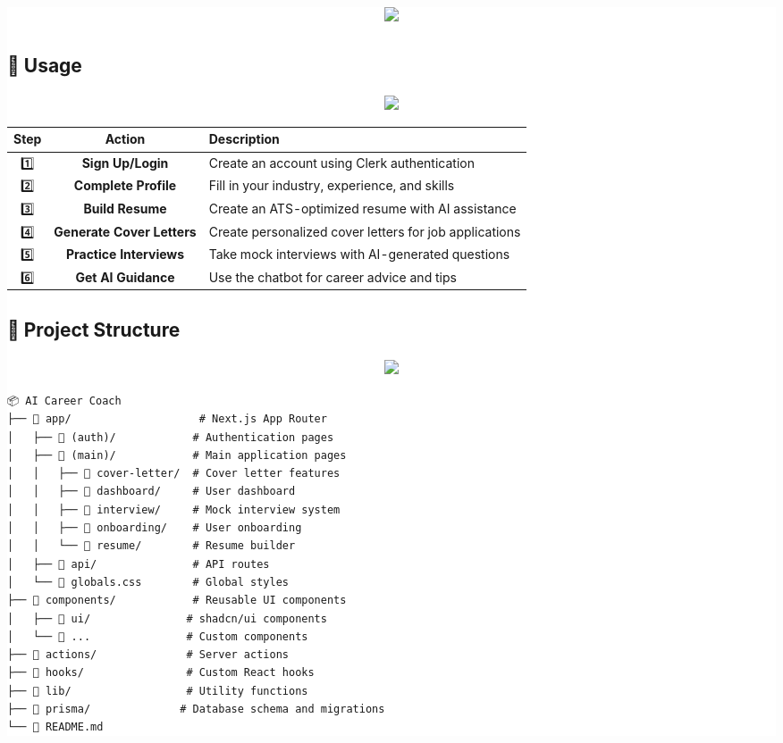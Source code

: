 <div align="center">
  <img src="https://user-images.githubusercontent.com/74038190/212284115-f47cd8ff-2ffb-4b04-b5bf-4d1c14c0247f.gif" width="1000">
</div>

## 🎯 Usage

<div align="center">
  <img src="https://user-images.githubusercontent.com/74038190/212284100-561aa473-3905-4a80-b561-0d28506553ee.gif" width="600">
</div>

<div align="center">
  
| Step | Action | Description |
|:---:|:---:|:---|
| 1️⃣ | **Sign Up/Login** | Create an account using Clerk authentication |
| 2️⃣ | **Complete Profile** | Fill in your industry, experience, and skills |
| 3️⃣ | **Build Resume** | Create an ATS-optimized resume with AI assistance |
| 4️⃣ | **Generate Cover Letters** | Create personalized cover letters for job applications |
| 5️⃣ | **Practice Interviews** | Take mock interviews with AI-generated questions |
| 6️⃣ | **Get AI Guidance** | Use the chatbot for career advice and tips |

</div>

## 📁 Project Structure

<div align="center">
  <img src="https://user-images.githubusercontent.com/74038190/212284087-bbe7e430-757e-4901-90bf-4cd2ce3e1852.gif" width="100">
</div>

```
📦 AI Career Coach
├── 📁 app/                    # Next.js App Router
│   ├── 📁 (auth)/            # Authentication pages
│   ├── 📁 (main)/            # Main application pages
│   │   ├── 📁 cover-letter/  # Cover letter features
│   │   ├── 📁 dashboard/     # User dashboard
│   │   ├── 📁 interview/     # Mock interview system
│   │   ├── 📁 onboarding/    # User onboarding
│   │   └── 📁 resume/        # Resume builder
│   ├── 📁 api/               # API routes
│   └── 📁 globals.css        # Global styles
├── 📁 components/            # Reusable UI components
│   ├── 📁 ui/               # shadcn/ui components
│   └── 📁 ...               # Custom components
├── 📁 actions/              # Server actions
├── 📁 hooks/                # Custom React hooks
├── 📁 lib/                  # Utility functions
├── 📁 prisma/              # Database schema and migrations
└── 📄 README.md
```
